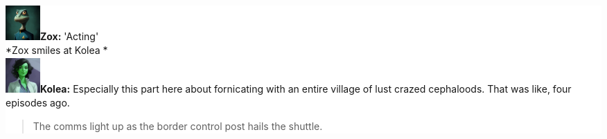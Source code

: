 <img src="../images/auto/Zox.png" alt="Zox" width="50" height="50">**Zox:** 'Acting'<br />
*Zox smiles at Kolea *<br />
<img src="../images/auto/Kolea.png" alt="Kolea" width="50" height="50">**Kolea:** Especially this part here about fornicating with an entire village of lust crazed cephaloods. That was like, four episodes ago.<br />
>The comms light up as the border control post hails the shuttle.<br />
